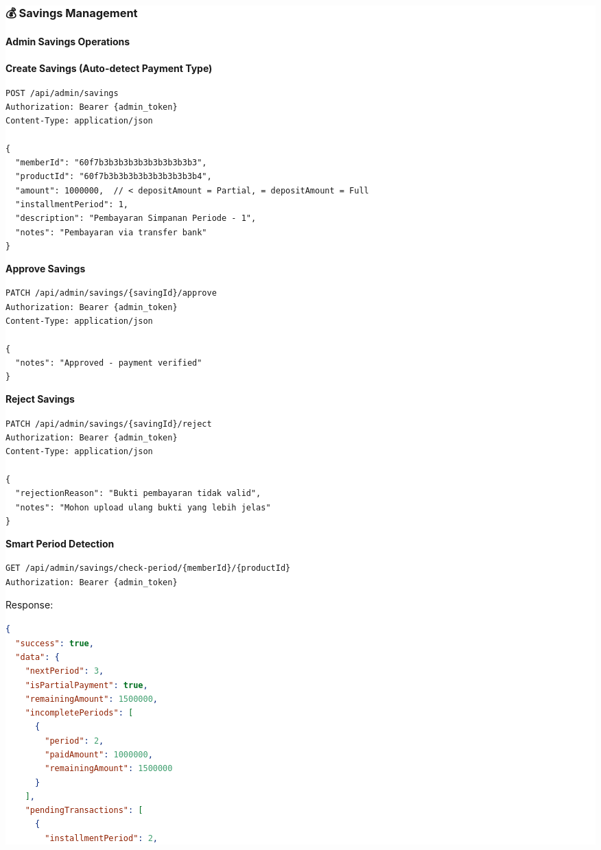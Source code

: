 ### 💰 Savings Management

#### Admin Savings Operations

**Create Savings (Auto-detect Payment Type)**
```http
POST /api/admin/savings
Authorization: Bearer {admin_token}
Content-Type: application/json

{
  "memberId": "60f7b3b3b3b3b3b3b3b3b3b3",
  "productId": "60f7b3b3b3b3b3b3b3b3b3b4",
  "amount": 1000000,  // < depositAmount = Partial, = depositAmount = Full
  "installmentPeriod": 1,
  "description": "Pembayaran Simpanan Periode - 1",
  "notes": "Pembayaran via transfer bank"
}
```

**Approve Savings**
```http
PATCH /api/admin/savings/{savingId}/approve
Authorization: Bearer {admin_token}
Content-Type: application/json

{
  "notes": "Approved - payment verified"
}
```

**Reject Savings**
```http
PATCH /api/admin/savings/{savingId}/reject
Authorization: Bearer {admin_token}
Content-Type: application/json

{
  "rejectionReason": "Bukti pembayaran tidak valid",
  "notes": "Mohon upload ulang bukti yang lebih jelas"
}
```

**Smart Period Detection**
```http
GET /api/admin/savings/check-period/{memberId}/{productId}
Authorization: Bearer {admin_token}
```

Response:
```json
{
  "success": true,
  "data": {
    "nextPeriod": 3,
    "isPartialPayment": true,
    "remainingAmount": 1500000,
    "incompletePeriods": [
      {
        "period": 2,
        "paidAmount": 1000000,
        "remainingAmount": 1500000
      }
    ],
    "pendingTransactions": [
      {
        "installmentPeriod": 2,
```
